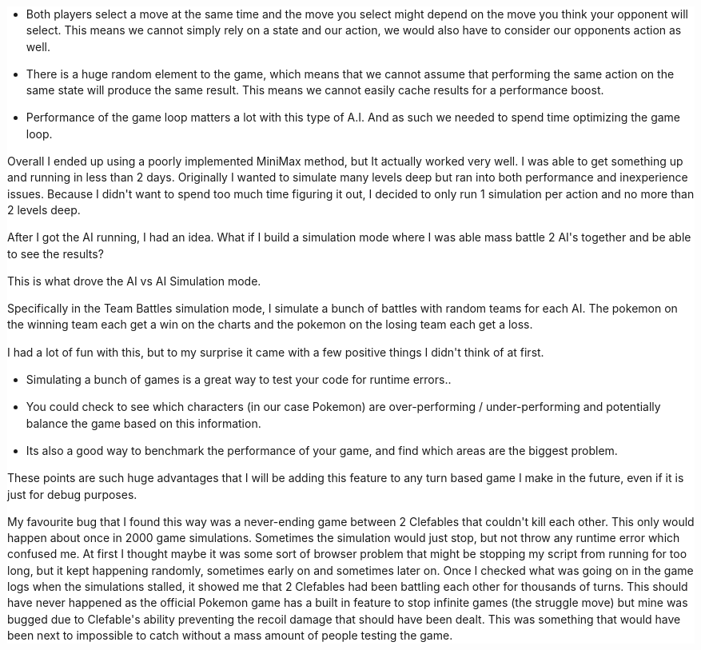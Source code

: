 - Both players select a move at the same time and the move you select
  might depend on the move you think your opponent will select. This
  means we cannot simply rely on a state and our action, we would also
  have to consider our opponents action as well.

- There is a huge random element to the game, which means that we
  cannot assume that performing the same action on the same state will
  produce the same result. This means we cannot easily cache results
  for a performance boost.

- Performance of the game loop matters a lot with this type of A.I.
  And as such we needed to spend time optimizing the game loop.

Overall I ended up using a poorly implemented MiniMax method, but It
actually worked very well. I was able to get something up and running in
less than 2 days. Originally I wanted to simulate many levels deep but
ran into both performance and inexperience issues. Because I didn't want
to spend too much time figuring it out, I decided to only run 1
simulation per action and no more than 2 levels deep.

After I got the AI running, I had an idea. What if I build a simulation
mode where I was able mass battle 2 AI's together and be able to see the
results?

This is what drove the AI vs AI Simulation mode.

Specifically in the Team Battles simulation mode, I simulate a bunch of
battles with random teams for each AI. The pokemon on the winning team
each get a win on the charts and the pokemon on the losing team each get
a loss.

I had a lot of fun with this, but to my surprise it came with a few
positive things I didn't think of at first.

- Simulating a bunch of games is a great way to test your code for
  runtime errors..

- You could check to see which characters (in our case Pokemon) are
  over-performing / under-performing and potentially balance the game
  based on this information.

- Its also a good way to benchmark the performance of your game, and
  find which areas are the biggest problem.

These points are such huge advantages that I will be adding this feature
to any turn based game I make in the future, even if it is just for
debug purposes.

My favourite bug that I found this way was a never-ending game between 2
Clefables that couldn't kill each other. This only would happen about
once in 2000 game simulations. Sometimes the simulation would just stop,
but not throw any runtime error which confused me. At first I thought
maybe it was some sort of browser problem that might be stopping my
script from running for too long, but it kept happening randomly,
sometimes early on and sometimes later on. Once I checked what was going
on in the game logs when the simulations stalled, it showed me that 2
Clefables had been battling each other for thousands of turns. This
should have never happened as the official Pokemon game has a built in
feature to stop infinite games (the struggle move) but mine was bugged
due to Clefable's ability preventing the recoil damage that should have
been dealt. This was something that would have been next to impossible
to catch without a mass amount of people testing the game.
